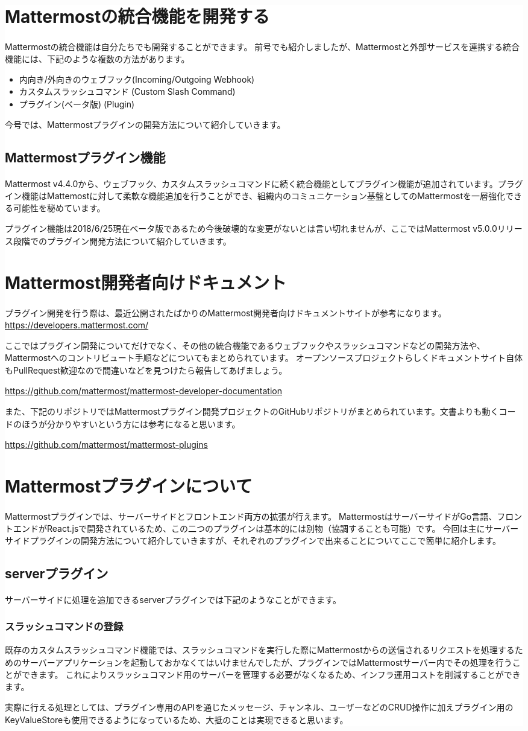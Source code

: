 

# Mattermostの統合機能を開発する

Mattermostの統合機能は自分たちでも開発することができます。
前号でも紹介しましたが、Mattermostと外部サービスを連携する統合機能には、下記のような複数の方法があります。

* 内向き/外向きのウェブフック(Incoming/Outgoing Webhook)
* カスタムスラッシュコマンド (Custom Slash Command)
* プラグイン(ベータ版) (Plugin)

今号では、Mattermostプラグインの開発方法について紹介していきます。

## Mattermostプラグイン機能

Mattermost v4.4.0から、ウェブフック、カスタムスラッシュコマンドに続く統合機能としてプラグイン機能が追加されています。プラグイン機能はMattemostに対して柔軟な機能追加を行うことができ、組織内のコミュニケーション基盤としてのMattermostを一層強化できる可能性を秘めています。

プラグイン機能は2018/6/25現在ベータ版であるため今後破壊的な変更がないとは言い切れませんが、ここではMattermost v5.0.0リリース段階でのプラグイン開発方法について紹介していきます。

# Mattermost開発者向けドキュメント

プラグイン開発を行う際は、最近公開されたばかりのMattermost開発者向けドキュメントサイトが参考になります。
https://developers.mattermost.com/

ここではプラグイン開発についてだけでなく、その他の統合機能であるウェブフックやスラッシュコマンドなどの開発方法や、Mattermostへのコントリビュート手順などについてもまとめられています。
オープンソースプロジェクトらしくドキュメントサイト自体もPullRequest歓迎なので間違いなどを見つけたら報告してあげましょう。

https://github.com/mattermost/mattermost-developer-documentation

また、下記のリポジトリではMattermostプラグイン開発プロジェクトのGitHubリポジトリがまとめられています。文書よりも動くコードのほうが分かりやすいという方には参考になると思います。

https://github.com/mattermost/mattermost-plugins

# Mattermostプラグインについて

Mattermostプラグインでは、サーバーサイドとフロントエンド両方の拡張が行えます。
MattermostはサーバーサイドがGo言語、フロントエンドがReact.jsで開発されているため、この二つのプラグインは基本的には別物（協調することも可能）です。
今回は主にサーバーサイドプラグインの開発方法について紹介していきますが、それぞれのプラグインで出来ることについてここで簡単に紹介します。

## serverプラグイン

サーバーサイドに処理を追加できるserverプラグインでは下記のようなことができます。

### スラッシュコマンドの登録
既存のカスタムスラッシュコマンド機能では、スラッシュコマンドを実行した際にMattermostからの送信されるリクエストを処理するためのサーバーアプリケーションを起動しておかなくてはいけませんでしたが、プラグインではMattermostサーバー内でその処理を行うことができます。
これによりスラッシュコマンド用のサーバーを管理する必要がなくなるため、インフラ運用コストを削減することができます。

実際に行える処理としては、プラグイン専用のAPIを通じたメッセージ、チャンネル、ユーザーなどのCRUD操作に加えプラグイン用のKeyValueStoreも使用できるようになっているため、大抵のことは実現できると思います。
